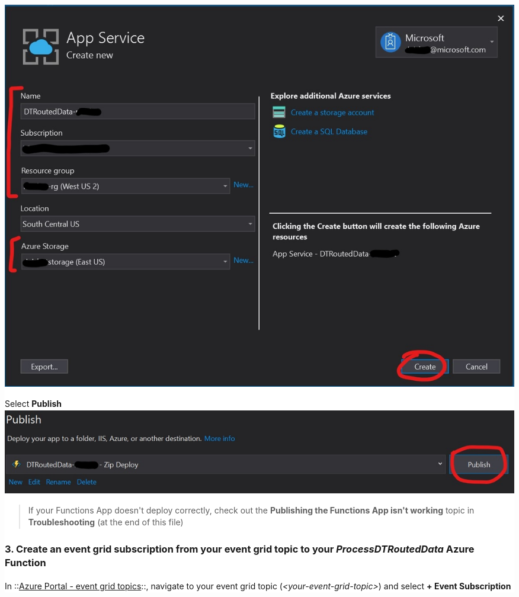![image](Images/publish_processdt2.jpg)

Select **Publish**
![image](Images/publish_processdt3.jpg)

> If your Functions App doesn't deploy correctly, check out the **Publishing the Functions App isn't working** topic in **Troubleshooting** (at the end of this file)

### 3. Create an event grid subscription from your event grid topic to your *ProcessDTRoutedData* Azure Function
In ::[Azure Portal - event grid topics](https://portal.azure.com/#blade/HubsExtension/BrowseResource/resourceType/Microsoft.EventGrid%2Ftopics)::, navigate to your event grid topic (*\<your-event-grid-topic>*) and select **+ Event Subscription**